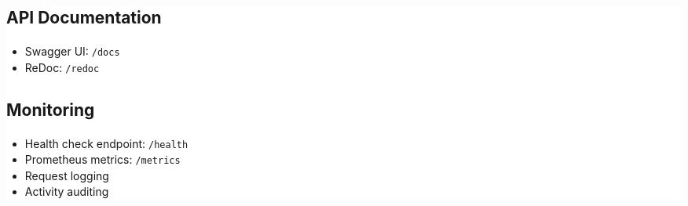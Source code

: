 ## API Documentation
- Swagger UI: `/docs`
- ReDoc: `/redoc`

## Monitoring
- Health check endpoint: `/health`
- Prometheus metrics: `/metrics`
- Request logging
- Activity auditing